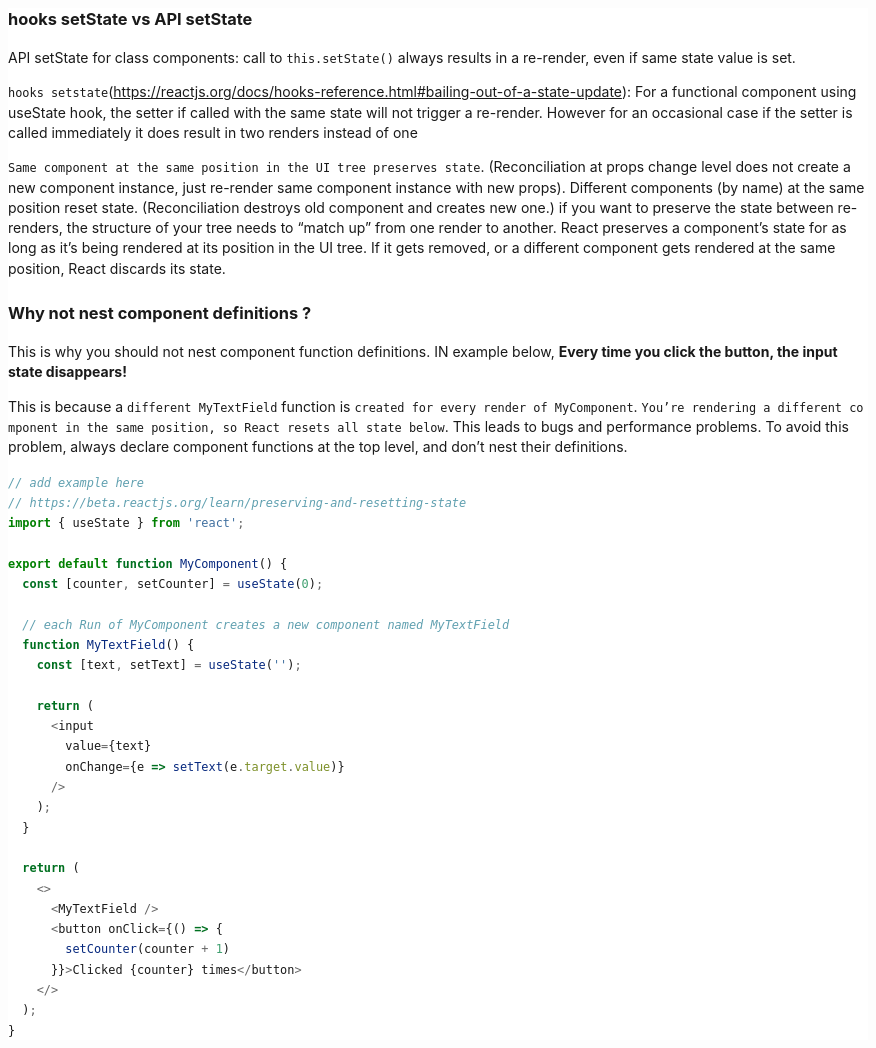 ### hooks setState vs API setState

API setState for class components:
call to `this.setState()` always results in a re-render, even if same state value is set.

`hooks setstate`(https://reactjs.org/docs/hooks-reference.html#bailing-out-of-a-state-update): For a functional component using useState hook, the setter if called with the same state will not trigger a re-render. However for an occasional case if the setter is called immediately it does result in two renders instead of one


`Same component at the same position in the UI tree preserves state`. (Reconciliation at props change level does not create a new component instance, just re-render same component instance with new props).
Different components (by name) at the same position reset state. (Reconciliation destroys old component and creates new one.)
if you want to preserve the state between re-renders, the structure of your tree needs to “match up” from one render to another.
React preserves a component’s state for as long as it’s being rendered at its position in the UI tree. If it gets removed, or a different component gets rendered at the same position, React discards its state.

### Why not nest component definitions ?
This is why you should not nest component function definitions.
IN example below,
**Every time you click the button, the input state disappears!**

This is because a `different MyTextField` function is `created for every render of MyComponent`. 
`You’re rendering a different component in the same position, so React resets all state below`. This leads to bugs and performance problems. To avoid this problem, always declare component functions at the top level, and don’t nest their definitions.

```js
// add example here
// https://beta.reactjs.org/learn/preserving-and-resetting-state
import { useState } from 'react';

export default function MyComponent() {
  const [counter, setCounter] = useState(0);

  // each Run of MyComponent creates a new component named MyTextField
  function MyTextField() {
    const [text, setText] = useState('');

    return (
      <input
        value={text}
        onChange={e => setText(e.target.value)}
      />
    );
  }

  return (
    <>
      <MyTextField />
      <button onClick={() => {
        setCounter(counter + 1)
      }}>Clicked {counter} times</button>
    </>
  );
}
```
